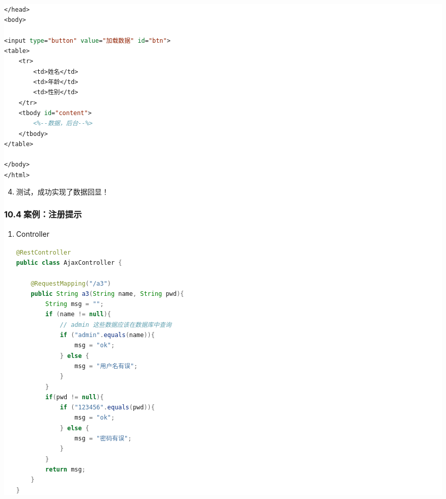    ```jsp
   </head>
   <body>
       
   <input type="button" value="加载数据" id="btn">
   <table>
       <tr>
           <td>姓名</td>
           <td>年龄</td>
           <td>性别</td>
       </tr>
       <tbody id="content">
           <%--数据，后台--%>
       </tbody>
   </table>
   
   </body>
   </html>
   ```

4. 测试，成功实现了数据回显！

### 10.4 案例：注册提示

1. Controller

   ```java
   @RestController
   public class AjaxController {
       
       @RequestMapping("/a3")
       public String a3(String name, String pwd){
           String msg = "";
           if (name != null){
               // admin 这些数据应该在数据库中查询
               if ("admin".equals(name)){
                   msg = "ok";
               } else {
                   msg = "用户名有误";
               }
           }
           if(pwd != null){
               if ("123456".equals(pwd)){
                   msg = "ok";
               } else {
                   msg = "密码有误";
               }
           }
           return msg;
       }
   }
   ```
